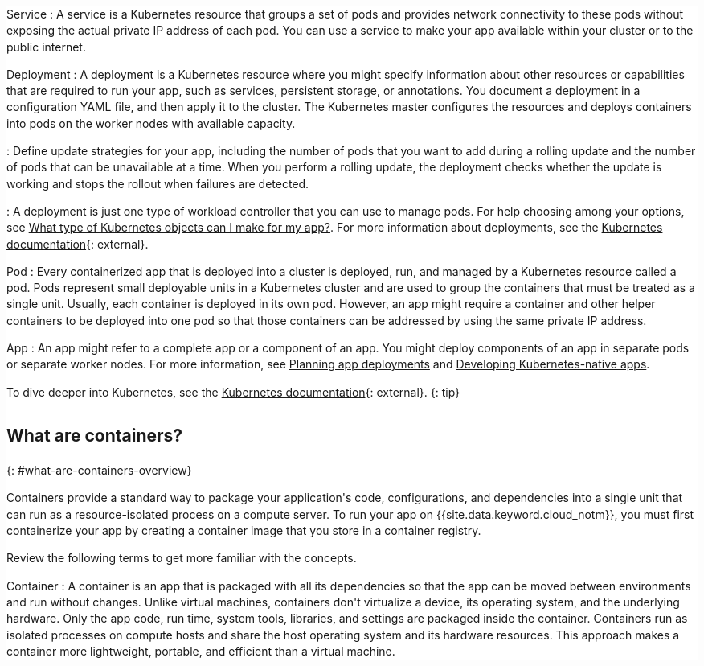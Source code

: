 Service
:   A service is a Kubernetes resource that groups a set of pods and provides network connectivity to these pods without exposing the actual private IP address of each pod. You can use a service to make your app available within your cluster or to the public internet.

Deployment
:   A deployment is a Kubernetes resource where you might specify information about other resources or capabilities that are required to run your app, such as services, persistent storage, or annotations. You document a deployment in a configuration YAML file, and then apply it to the cluster. The Kubernetes master configures the resources and deploys containers into pods on the worker nodes with available capacity.

:   Define update strategies for your app, including the number of pods that you want to add during a rolling update and the number of pods that can be unavailable at a time. When you perform a rolling update, the deployment checks whether the update is working and stops the rollout when failures are detected.

:   A deployment is just one type of workload controller that you can use to manage pods. For help choosing among your options, see [What type of Kubernetes objects can I make for my app?](/docs/containers?topic=containers-plan_deploy#object). For more information about deployments, see the [Kubernetes documentation](https://kubernetes.io/docs/concepts/workloads/controllers/deployment/){: external}.
  
Pod
:   Every containerized app that is deployed into a cluster is deployed, run, and managed by a Kubernetes resource called a pod. Pods represent small deployable units in a Kubernetes cluster and are used to group the containers that must be treated as a single unit. Usually, each container is deployed in its own pod. However, an app might require a container and other helper containers to be deployed into one pod so that those containers can be addressed by using the same private IP address.

App
:   An app might refer to a complete app or a component of an app. You might deploy components of an app in separate pods or separate worker nodes. For more information, see [Planning app deployments](/docs/containers?topic=containers-plan_deploy) and [Developing Kubernetes-native apps](/docs/containers?topic=containers-app).

To dive deeper into Kubernetes, see the [Kubernetes documentation](https://kubernetes.io/docs/home/?path=users&persona=app-developer&level=foundational){: external}.
{: tip}


## What are containers?
{: #what-are-containers-overview}

Containers provide a standard way to package your application's code, configurations, and dependencies into a single unit that can run as a resource-isolated process on a compute server. To run your app on {{site.data.keyword.cloud_notm}}, you must first containerize your app by creating a container image that you store in a container registry.

Review the following terms to get more familiar with the concepts.

Container
:   A container is an app that is packaged with all its dependencies so that the app can be moved between environments and run without changes. Unlike virtual machines, containers don't virtualize a device, its operating system, and the underlying hardware. Only the app code, run time, system tools, libraries, and settings are packaged inside the container. Containers run as isolated processes on compute hosts and share the host operating system and its hardware resources. This approach makes a container more lightweight, portable, and efficient than a virtual machine.
